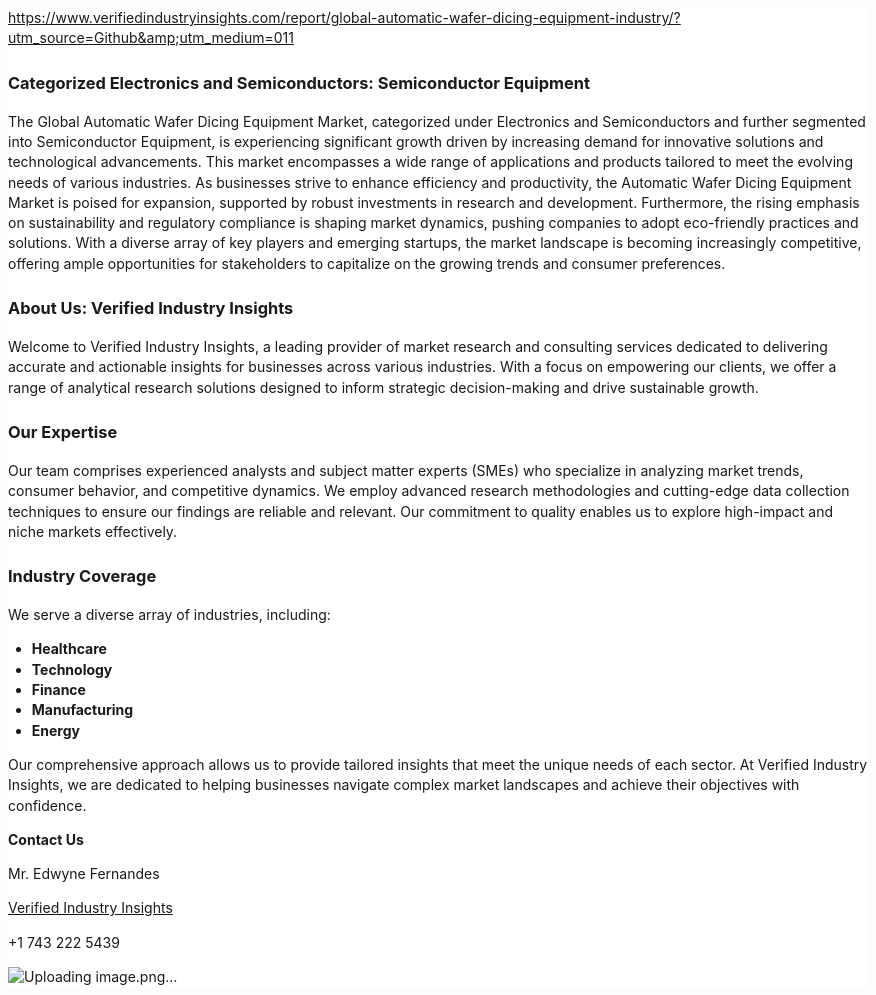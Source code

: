 </strong><a href="https://www.verifiedindustryinsights.com/report/global-automatic-wafer-dicing-equipment-industry/?utm_source=Github&amp;utm_medium=011">https://www.verifiedindustryinsights.com/report/global-automatic-wafer-dicing-equipment-industry/?utm_source=Github&amp;utm_medium=011</a>&nbsp;</p><h3>Categorized Electronics and Semiconductors: Semiconductor Equipment </h3><p>The Global Automatic Wafer Dicing Equipment Market, categorized under Electronics and Semiconductors and further segmented into Semiconductor Equipment, is experiencing significant growth driven by increasing demand for innovative solutions and technological advancements. This market encompasses a wide range of applications and products tailored to meet the evolving needs of various industries. As businesses strive to enhance efficiency and productivity, the Automatic Wafer Dicing Equipment Market is poised for expansion, supported by robust investments in research and development. Furthermore, the rising emphasis on sustainability and regulatory compliance is shaping market dynamics, pushing companies to adopt eco-friendly practices and solutions. With a diverse array of key players and emerging startups, the market landscape is becoming increasingly competitive, offering ample opportunities for stakeholders to capitalize on the growing trends and consumer preferences.</p><h3>About Us: Verified Industry Insights</h3><p>Welcome to Verified Industry Insights, a leading provider of market research and consulting services dedicated to delivering accurate and actionable insights for businesses across various industries. With a focus on empowering our clients, we offer a range of analytical research solutions designed to inform strategic decision-making and drive sustainable growth.</p><h3>Our Expertise</h3><p>Our team comprises experienced analysts and subject matter experts (SMEs) who specialize in analyzing market trends, consumer behavior, and competitive dynamics. We employ advanced research methodologies and cutting-edge data collection techniques to ensure our findings are reliable and relevant. Our commitment to quality enables us to explore high-impact and niche markets effectively.</p><h3>Industry Coverage</h3><p>We serve a diverse array of industries, including:</p><ul><li><strong>Healthcare</strong></li><li><strong>Technology</strong></li><li><strong>Finance</strong></li><li><strong>Manufacturing</strong></li><li><strong>Energy</strong></li></ul><p>Our comprehensive approach allows us to provide tailored insights that meet the unique needs of each sector. At Verified Industry Insights, we are dedicated to helping businesses navigate complex market landscapes and achieve their objectives with confidence.</p><p><strong>Contact Us</strong></p><p>Mr. Edwyne Fernandes</p><p><a href="https://www.verifiedindustryinsights.com/">Verified Industry Insights</a></p><p>+1 743 222 5439</p>
![Uploading image.png…]()

